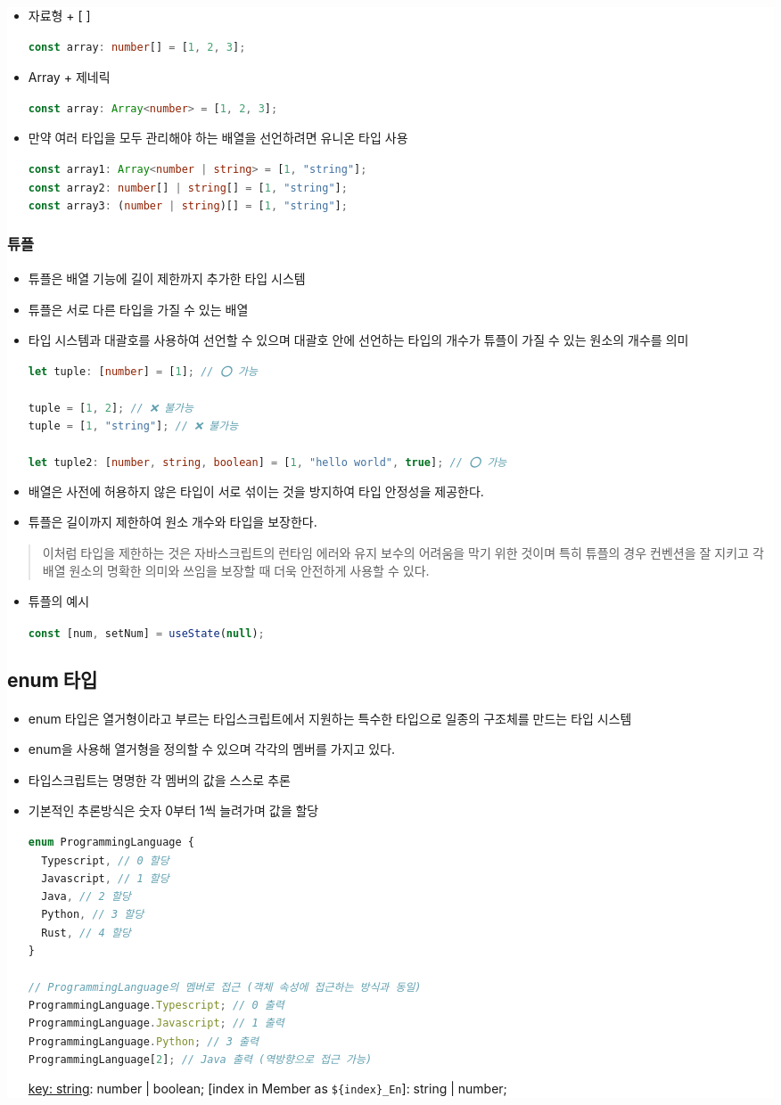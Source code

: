 - 자료형 + [ ]

  ```ts
  const array: number[] = [1, 2, 3];
  ```

- Array + 제네릭

  ```ts
  const array: Array<number> = [1, 2, 3];
  ```

- 만약 여러 타입을 모두 관리해야 하는 배열을 선언하려면 유니온 타입 사용
  ```ts
  const array1: Array<number | string> = [1, "string"];
  const array2: number[] | string[] = [1, "string"];
  const array3: (number | string)[] = [1, "string"];
  ```

### 튜플

- 튜플은 배열 기능에 길이 제한까지 추가한 타입 시스템

- 튜플은 서로 다른 타입을 가질 수 있는 배열

- 타입 시스템과 대괄호를 사용하여 선언할 수 있으며 대괄호 안에 선언하는 타입의 개수가 튜플이 가질 수 있는 원소의 개수를 의미

  ```ts
  let tuple: [number] = [1]; // ⭕️ 가능

  tuple = [1, 2]; // ❌ 불가능
  tuple = [1, "string"]; // ❌ 불가능

  let tuple2: [number, string, boolean] = [1, "hello world", true]; // ⭕️ 가능
  ```

- 배열은 사전에 허용하지 않은 타입이 서로 섞이는 것을 방지하여 타입 안정성을 제공한다.

- 튜플은 길이까지 제한하여 원소 개수와 타입을 보장한다.

> 이처럼 타입을 제한하는 것은 자바스크립트의 런타임 에러와 유지 보수의 어려움을 막기 위한 것이며 특히 튜플의 경우 컨벤션을 잘 지키고 각 배열 원소의 명확한 의미와 쓰임을 보장할 때 더욱 안전하게 사용할 수 있다.

- 튜플의 예시

  ```ts
  const [num, setNum] = useState(null);
  ```

## enum 타입

- enum 타입은 열거형이라고 부르는 타입스크립트에서 지원하는 특수한 타입으로 일종의 구조체를 만드는 타입 시스템

- enum을 사용해 열거형을 정의할 수 있으며 각각의 멤버를 가지고 있다.

- 타입스크립트는 명명한 각 멤버의 값을 스스로 추론

- 기본적인 추론방식은 숫자 0부터 1씩 늘려가며 값을 할당

  ```ts
  enum ProgrammingLanguage {
    Typescript, // 0 할당
    Javascript, // 1 할당
    Java, // 2 할당
    Python, // 3 할당
    Rust, // 4 할당
  }

  // ProgrammingLanguage의 멤버로 접근 (객체 속성에 접근하는 방식과 동일)
  ProgrammingLanguage.Typescript; // 0 출력
  ProgrammingLanguage.Javascript; // 1 출력
  ProgrammingLanguage.Python; // 3 출력
  ProgrammingLanguage[2]; // Java 출력 (역방향으로 접근 가능)
  ```

  [key: string]: number;
  [key: string]: number | boolean;
  [index in Member as `${index}_En`]: string | number;